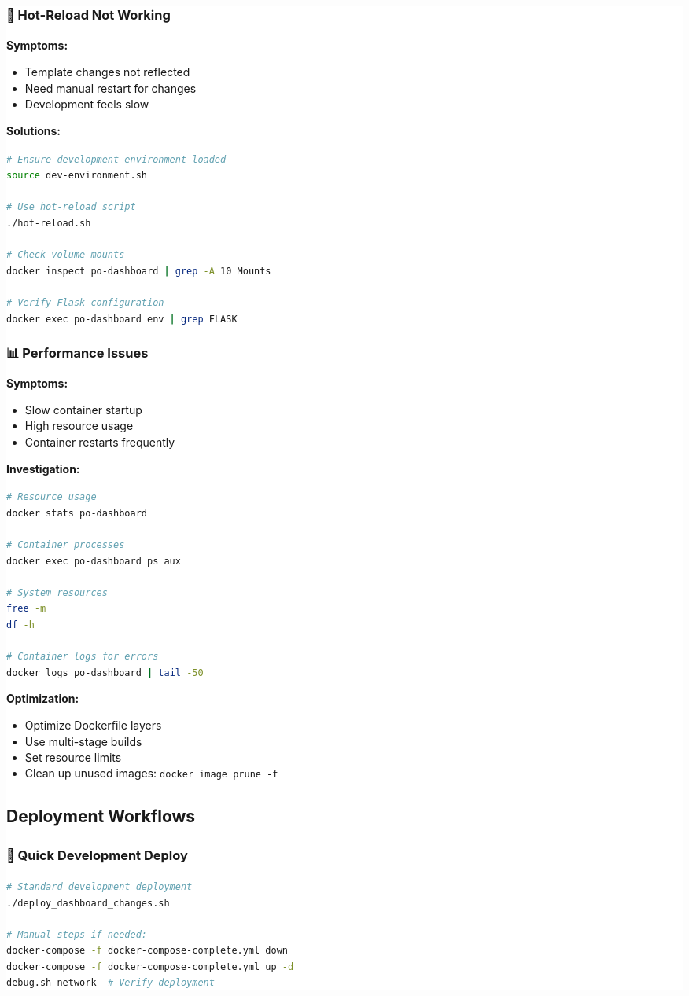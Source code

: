 ### 🔄 Hot-Reload Not Working
**Symptoms:**
- Template changes not reflected
- Need manual restart for changes
- Development feels slow

**Solutions:**
```bash
# Ensure development environment loaded
source dev-environment.sh

# Use hot-reload script
./hot-reload.sh

# Check volume mounts
docker inspect po-dashboard | grep -A 10 Mounts

# Verify Flask configuration
docker exec po-dashboard env | grep FLASK
```

### 📊 Performance Issues
**Symptoms:**
- Slow container startup
- High resource usage
- Container restarts frequently

**Investigation:**
```bash
# Resource usage
docker stats po-dashboard

# Container processes
docker exec po-dashboard ps aux

# System resources
free -m
df -h

# Container logs for errors
docker logs po-dashboard | tail -50
```

**Optimization:**
- Optimize Dockerfile layers
- Use multi-stage builds
- Set resource limits
- Clean up unused images: `docker image prune -f`

## Deployment Workflows

### 🚀 Quick Development Deploy
```bash
# Standard development deployment
./deploy_dashboard_changes.sh

# Manual steps if needed:
docker-compose -f docker-compose-complete.yml down
docker-compose -f docker-compose-complete.yml up -d
debug.sh network  # Verify deployment
```

